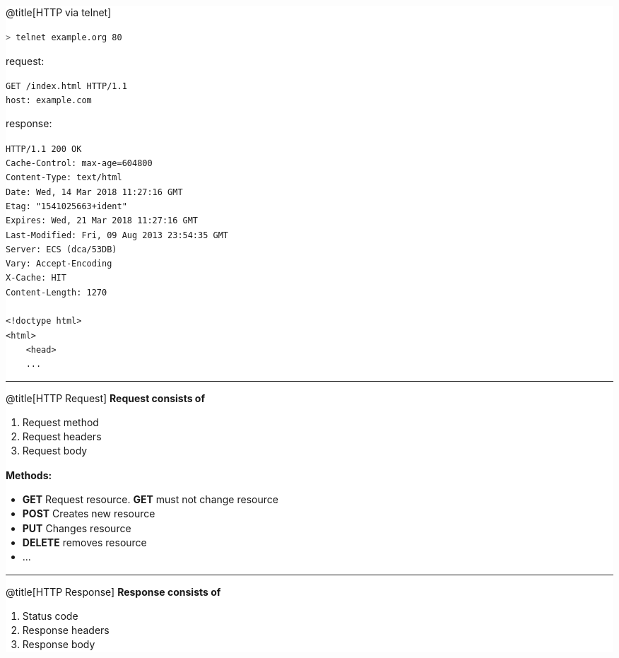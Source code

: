 
@title[HTTP via telnet]
```bash
> telnet example.org 80
```
request:
```http
GET /index.html HTTP/1.1
host: example.com
```
response:
```
HTTP/1.1 200 OK
Cache-Control: max-age=604800
Content-Type: text/html
Date: Wed, 14 Mar 2018 11:27:16 GMT
Etag: "1541025663+ident"
Expires: Wed, 21 Mar 2018 11:27:16 GMT
Last-Modified: Fri, 09 Aug 2013 23:54:35 GMT
Server: ECS (dca/53DB)
Vary: Accept-Encoding
X-Cache: HIT
Content-Length: 1270

<!doctype html>
<html>
    <head>
    ...
```

---

@title[HTTP Request]
**Request consists of**
1. Request method 
1. Request headers
1. Request body

**Methods:**
- **GET**
Request resource. **GET** must not change resource
- **POST**
Creates new resource
- **PUT**
Changes resource
- **DELETE**
removes resource
- ...

---

@title[HTTP Response]
**Response consists of**
1. Status code
1. Response headers
1. Response body
